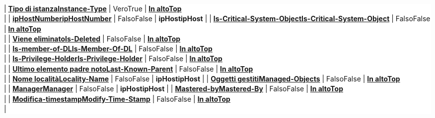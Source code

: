 | [<span data-ttu-id="8bbef-535">**Tipo di istanza**</span><span class="sxs-lookup"><span data-stu-id="8bbef-535">**Instance-Type**</span></span>](a-instancetype.md)                                        | <span data-ttu-id="8bbef-536">Vero</span><span class="sxs-lookup"><span data-stu-id="8bbef-536">True</span></span>      | [<span data-ttu-id="8bbef-537">**In alto**</span><span class="sxs-lookup"><span data-stu-id="8bbef-537">**Top**</span></span>](c-top.md)<br/>            |
| [<span data-ttu-id="8bbef-538">**ipHostNumber**</span><span class="sxs-lookup"><span data-stu-id="8bbef-538">**ipHostNumber**</span></span>](a-iphostnumber.md)                                         | <span data-ttu-id="8bbef-539">Falso</span><span class="sxs-lookup"><span data-stu-id="8bbef-539">False</span></span>     | <span data-ttu-id="8bbef-540">**ipHost**</span><span class="sxs-lookup"><span data-stu-id="8bbef-540">**ipHost**</span></span>                                 |
| [<span data-ttu-id="8bbef-541">**Is-Critical-System-Object**</span><span class="sxs-lookup"><span data-stu-id="8bbef-541">**Is-Critical-System-Object**</span></span>](a-iscriticalsystemobject.md)                  | <span data-ttu-id="8bbef-542">Falso</span><span class="sxs-lookup"><span data-stu-id="8bbef-542">False</span></span>     | [<span data-ttu-id="8bbef-543">**In alto**</span><span class="sxs-lookup"><span data-stu-id="8bbef-543">**Top**</span></span>](c-top.md)<br/>            |
| [<span data-ttu-id="8bbef-544">**Viene eliminato**</span><span class="sxs-lookup"><span data-stu-id="8bbef-544">**Is-Deleted**</span></span>](a-isdeleted.md)                                              | <span data-ttu-id="8bbef-545">Falso</span><span class="sxs-lookup"><span data-stu-id="8bbef-545">False</span></span>     | [<span data-ttu-id="8bbef-546">**In alto**</span><span class="sxs-lookup"><span data-stu-id="8bbef-546">**Top**</span></span>](c-top.md)<br/>            |
| [<span data-ttu-id="8bbef-547">**Is-member-of-DL**</span><span class="sxs-lookup"><span data-stu-id="8bbef-547">**Is-Member-Of-DL**</span></span>](a-memberof.md)                                          | <span data-ttu-id="8bbef-548">Falso</span><span class="sxs-lookup"><span data-stu-id="8bbef-548">False</span></span>     | [<span data-ttu-id="8bbef-549">**In alto**</span><span class="sxs-lookup"><span data-stu-id="8bbef-549">**Top**</span></span>](c-top.md)<br/>            |
| [<span data-ttu-id="8bbef-550">**Is-Privilege-Holder**</span><span class="sxs-lookup"><span data-stu-id="8bbef-550">**Is-Privilege-Holder**</span></span>](a-isprivilegeholder.md)                             | <span data-ttu-id="8bbef-551">Falso</span><span class="sxs-lookup"><span data-stu-id="8bbef-551">False</span></span>     | [<span data-ttu-id="8bbef-552">**In alto**</span><span class="sxs-lookup"><span data-stu-id="8bbef-552">**Top**</span></span>](c-top.md)<br/>            |
| [<span data-ttu-id="8bbef-553">**Ultimo elemento padre noto**</span><span class="sxs-lookup"><span data-stu-id="8bbef-553">**Last-Known-Parent**</span></span>](a-lastknownparent.md)                                 | <span data-ttu-id="8bbef-554">Falso</span><span class="sxs-lookup"><span data-stu-id="8bbef-554">False</span></span>     | [<span data-ttu-id="8bbef-555">**In alto**</span><span class="sxs-lookup"><span data-stu-id="8bbef-555">**Top**</span></span>](c-top.md)<br/>            |
| [<span data-ttu-id="8bbef-556">**Nome località**</span><span class="sxs-lookup"><span data-stu-id="8bbef-556">**Locality-Name**</span></span>](a-l.md)                                                   | <span data-ttu-id="8bbef-557">Falso</span><span class="sxs-lookup"><span data-stu-id="8bbef-557">False</span></span>     | <span data-ttu-id="8bbef-558">**ipHost**</span><span class="sxs-lookup"><span data-stu-id="8bbef-558">**ipHost**</span></span>                                 |
| [<span data-ttu-id="8bbef-559">**Oggetti gestiti**</span><span class="sxs-lookup"><span data-stu-id="8bbef-559">**Managed-Objects**</span></span>](a-managedobjects.md)                                    | <span data-ttu-id="8bbef-560">Falso</span><span class="sxs-lookup"><span data-stu-id="8bbef-560">False</span></span>     | [<span data-ttu-id="8bbef-561">**In alto**</span><span class="sxs-lookup"><span data-stu-id="8bbef-561">**Top**</span></span>](c-top.md)<br/>            |
| [<span data-ttu-id="8bbef-562">**Manager**</span><span class="sxs-lookup"><span data-stu-id="8bbef-562">**Manager**</span></span>](a-manager.md)                                                   | <span data-ttu-id="8bbef-563">Falso</span><span class="sxs-lookup"><span data-stu-id="8bbef-563">False</span></span>     | <span data-ttu-id="8bbef-564">**ipHost**</span><span class="sxs-lookup"><span data-stu-id="8bbef-564">**ipHost**</span></span>                                 |
| [<span data-ttu-id="8bbef-565">**Mastered-by**</span><span class="sxs-lookup"><span data-stu-id="8bbef-565">**Mastered-By**</span></span>](a-masteredby.md)                                            | <span data-ttu-id="8bbef-566">Falso</span><span class="sxs-lookup"><span data-stu-id="8bbef-566">False</span></span>     | [<span data-ttu-id="8bbef-567">**In alto**</span><span class="sxs-lookup"><span data-stu-id="8bbef-567">**Top**</span></span>](c-top.md)<br/>            |
| [<span data-ttu-id="8bbef-568">**Modifica-timestamp**</span><span class="sxs-lookup"><span data-stu-id="8bbef-568">**Modify-Time-Stamp**</span></span>](a-modifytimestamp.md)                                 | <span data-ttu-id="8bbef-569">Falso</span><span class="sxs-lookup"><span data-stu-id="8bbef-569">False</span></span>     | [<span data-ttu-id="8bbef-570">**In alto**</span><span class="sxs-lookup"><span data-stu-id="8bbef-570">**Top**</span></span>](c-top.md)<br/>            |